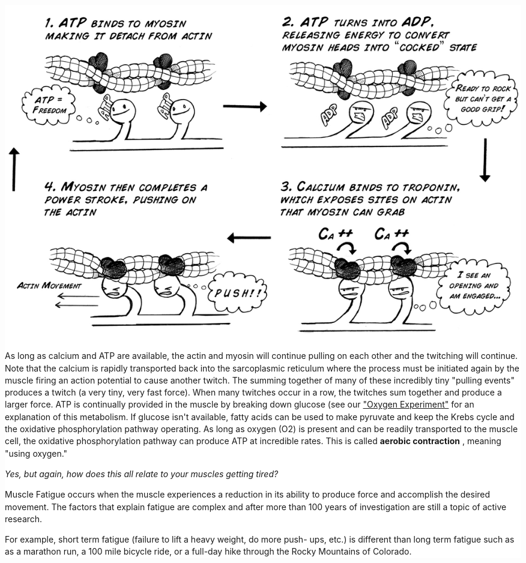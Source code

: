 [ ![](./img/SlidingFilament.jpg)](./img/SlidingFilament.jpg)

As long as calcium and ATP are available, the actin and myosin will continue
pulling on each other and the twitching will continue. Note that the calcium
is rapidly transported back into the sarcoplasmic reticulum where the process
must be initiated again by the muscle firing an action potential to cause
another twitch. The summing together of many of these incredibly tiny "pulling
events" produces a twitch (a very tiny, very fast force). When many twitches
occur in a row, the twitches sum together and produce a larger force. ATP is
continually provided in the muscle by breaking down glucose (see our ["Oxygen Experiment"](./oxygen.md) for an explanation of this metabolism. If
glucose isn't available, fatty acids can be used to make pyruvate and keep the
Krebs cycle and the oxidative phosphorylation pathway operating. As long as
oxygen (O2) is present and can be readily transported to the muscle cell, the
oxidative phosphorylation pathway can produce ATP at incredible rates. This is
called **aerobic contraction** , meaning "using oxygen."

_Yes, but again, how does this all relate to your muscles getting tired?_

Muscle Fatigue occurs when the muscle experiences a reduction in its ability
to produce force and accomplish the desired movement. The factors that explain
fatigue are complex and after more than 100 years of investigation are still a
topic of active research.

For example, short term fatigue (failure to lift a heavy weight, do more push-
ups, etc.) is different than long term fatigue such as as a marathon run, a
100 mile bicycle ride, or a full-day hike through the Rocky Mountains of
Colorado.

